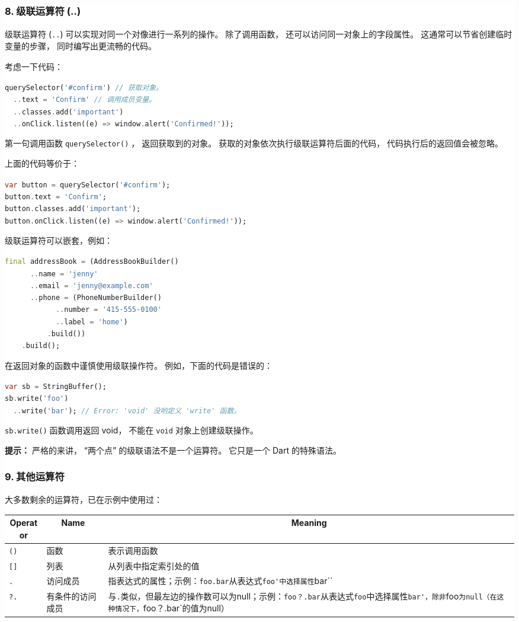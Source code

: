 ### 8. 级联运算符 (..)

级联运算符 (`..`) 可以实现对同一个对像进行一系列的操作。 除了调用函数， 还可以访问同一对象上的字段属性。 这通常可以节省创建临时变量的步骤， 同时编写出更流畅的代码。

考虑一下代码：

```dart
querySelector('#confirm') // 获取对象。
  ..text = 'Confirm' // 调用成员变量。
  ..classes.add('important')
  ..onClick.listen((e) => window.alert('Confirmed!'));
```

第一句调用函数 `querySelector()` ， 返回获取到的对象。 获取的对象依次执行级联运算符后面的代码， 代码执行后的返回值会被忽略。

上面的代码等价于：

```dart
var button = querySelector('#confirm');
button.text = 'Confirm';
button.classes.add('important');
button.onClick.listen((e) => window.alert('Confirmed!'));
```

级联运算符可以嵌套，例如：

```dart
final addressBook = (AddressBookBuilder()
      ..name = 'jenny'
      ..email = 'jenny@example.com'
      ..phone = (PhoneNumberBuilder()
            ..number = '415-555-0100'
            ..label = 'home')
          .build())
    .build();
```

在返回对象的函数中谨慎使用级联操作符。 例如，下面的代码是错误的：

```dart
var sb = StringBuffer();
sb.write('foo')
  ..write('bar'); // Error: 'void' 没哟定义 'write' 函数。
```

`sb.write()` 函数调用返回 void， 不能在 `void` 对象上创建级联操作。

**提示：** 严格的来讲， “两个点” 的级联语法不是一个运算符。 它只是一个 Dart 的特殊语法。

### 9. 其他运算符

大多数剩余的运算符，已在示例中使用过：

| Operator | Name                      | Meaning                                                      |
| -------- | ------------------------- | ------------------------------------------------------------ |
| `()`     | 函数      | 表示调用函数                                   |
| `[]`     | 列表               | 从列表中指定索引处的值       |
| `.`      | 访问成员             | 指表达式的属性；示例：`foo.bar`从表达式`foo'中选择属性`bar`` |
| `?.`     | 有条件的访问成员 | 与`.`类似，但最左边的操作数可以为null；示例：`foo？.bar`从表达式`foo`中选择属性`bar'，除非`foo`为null（在这种情况下，`foo？.bar`的值为null） |
